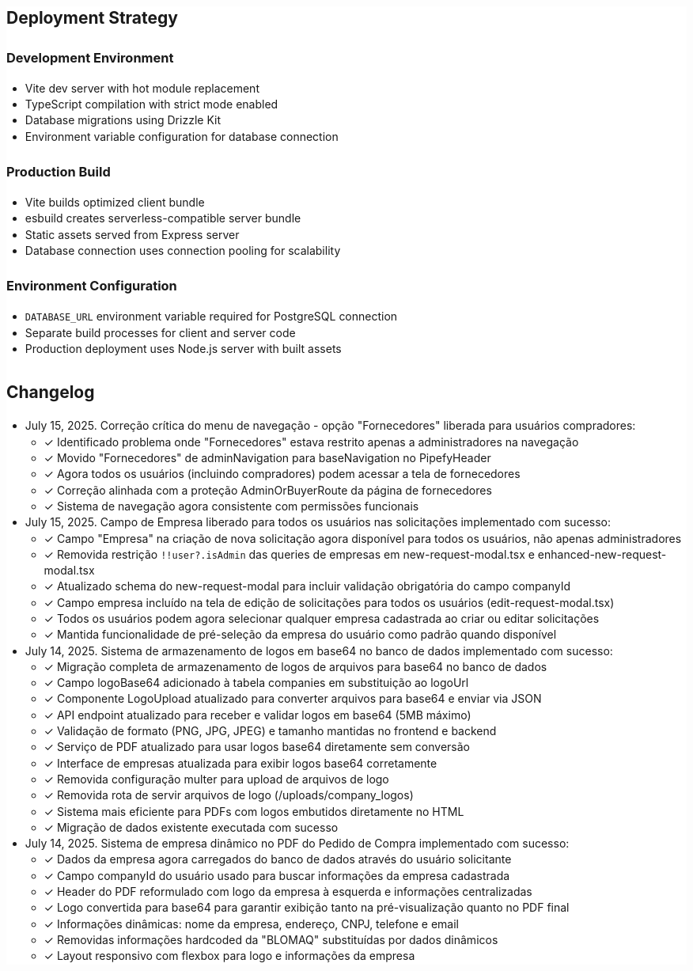 ## Deployment Strategy

### Development Environment
- Vite dev server with hot module replacement
- TypeScript compilation with strict mode enabled
- Database migrations using Drizzle Kit
- Environment variable configuration for database connection

### Production Build
- Vite builds optimized client bundle
- esbuild creates serverless-compatible server bundle
- Static assets served from Express server
- Database connection uses connection pooling for scalability

### Environment Configuration
- `DATABASE_URL` environment variable required for PostgreSQL connection
- Separate build processes for client and server code
- Production deployment uses Node.js server with built assets

## Changelog
- July 15, 2025. Correção crítica do menu de navegação - opção "Fornecedores" liberada para usuários compradores:
  - ✓ Identificado problema onde "Fornecedores" estava restrito apenas a administradores na navegação
  - ✓ Movido "Fornecedores" de adminNavigation para baseNavigation no PipefyHeader
  - ✓ Agora todos os usuários (incluindo compradores) podem acessar a tela de fornecedores
  - ✓ Correção alinhada com a proteção AdminOrBuyerRoute da página de fornecedores
  - ✓ Sistema de navegação agora consistente com permissões funcionais
- July 15, 2025. Campo de Empresa liberado para todos os usuários nas solicitações implementado com sucesso:
  - ✓ Campo "Empresa" na criação de nova solicitação agora disponível para todos os usuários, não apenas administradores
  - ✓ Removida restrição `!!user?.isAdmin` das queries de empresas em new-request-modal.tsx e enhanced-new-request-modal.tsx
  - ✓ Atualizado schema do new-request-modal para incluir validação obrigatória do campo companyId
  - ✓ Campo empresa incluído na tela de edição de solicitações para todos os usuários (edit-request-modal.tsx)
  - ✓ Todos os usuários podem agora selecionar qualquer empresa cadastrada ao criar ou editar solicitações
  - ✓ Mantida funcionalidade de pré-seleção da empresa do usuário como padrão quando disponível
- July 14, 2025. Sistema de armazenamento de logos em base64 no banco de dados implementado com sucesso:
  - ✓ Migração completa de armazenamento de logos de arquivos para base64 no banco de dados
  - ✓ Campo logoBase64 adicionado à tabela companies em substituição ao logoUrl
  - ✓ Componente LogoUpload atualizado para converter arquivos para base64 e enviar via JSON
  - ✓ API endpoint atualizado para receber e validar logos em base64 (5MB máximo)
  - ✓ Validação de formato (PNG, JPG, JPEG) e tamanho mantidas no frontend e backend
  - ✓ Serviço de PDF atualizado para usar logos base64 diretamente sem conversão
  - ✓ Interface de empresas atualizada para exibir logos base64 corretamente
  - ✓ Removida configuração multer para upload de arquivos de logo
  - ✓ Removida rota de servir arquivos de logo (/uploads/company_logos)
  - ✓ Sistema mais eficiente para PDFs com logos embutidos diretamente no HTML
  - ✓ Migração de dados existente executada com sucesso
- July 14, 2025. Sistema de empresa dinâmico no PDF do Pedido de Compra implementado com sucesso:
  - ✓ Dados da empresa agora carregados do banco de dados através do usuário solicitante
  - ✓ Campo companyId do usuário usado para buscar informações da empresa cadastrada
  - ✓ Header do PDF reformulado com logo da empresa à esquerda e informações centralizadas
  - ✓ Logo convertida para base64 para garantir exibição tanto na pré-visualização quanto no PDF final
  - ✓ Informações dinâmicas: nome da empresa, endereço, CNPJ, telefone e email
  - ✓ Removidas informações hardcoded da "BLOMAQ" substituídas por dados dinâmicos
  - ✓ Layout responsivo com flexbox para logo e informações da empresa